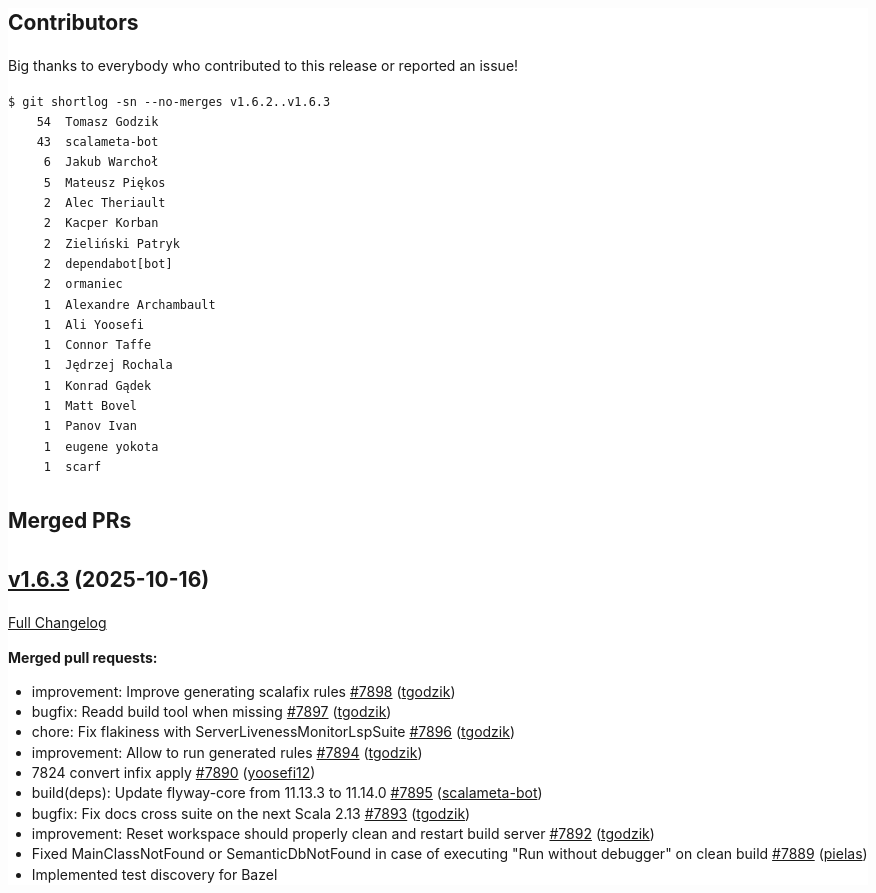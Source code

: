 ## Contributors

Big thanks to everybody who contributed to this release or reported an issue!

```
$ git shortlog -sn --no-merges v1.6.2..v1.6.3
    54	Tomasz Godzik
    43	scalameta-bot
     6	Jakub Warchoł
     5	Mateusz Piękos
     2	Alec Theriault
     2	Kacper Korban
     2	Zieliński Patryk
     2	dependabot[bot]
     2	ormaniec
     1	Alexandre Archambault
     1	Ali Yoosefi
     1	Connor Taffe
     1	Jędrzej Rochala
     1	Konrad Gądek
     1	Matt Bovel
     1	Panov Ivan
     1	eugene yokota
     1	scarf
```

## Merged PRs

## [v1.6.3](https://github.com/scalameta/metals/tree/v1.6.3) (2025-10-16)

[Full Changelog](https://github.com/scalameta/metals/compare/v1.6.2...v1.6.3)

**Merged pull requests:**

- improvement: Improve generating scalafix rules
  [\#7898](https://github.com/scalameta/metals/pull/7898)
  ([tgodzik](https://github.com/tgodzik))
- bugfix: Readd build tool when missing
  [\#7897](https://github.com/scalameta/metals/pull/7897)
  ([tgodzik](https://github.com/tgodzik))
- chore: Fix flakiness with ServerLivenessMonitorLspSuite
  [\#7896](https://github.com/scalameta/metals/pull/7896)
  ([tgodzik](https://github.com/tgodzik))
- improvement: Allow to run generated rules
  [\#7894](https://github.com/scalameta/metals/pull/7894)
  ([tgodzik](https://github.com/tgodzik))
- 7824 convert infix apply
  [\#7890](https://github.com/scalameta/metals/pull/7890)
  ([yoosefi12](https://github.com/yoosefi12))
- build(deps): Update flyway-core from 11.13.3 to 11.14.0
  [\#7895](https://github.com/scalameta/metals/pull/7895)
  ([scalameta-bot](https://github.com/scalameta-bot))
- bugfix: Fix docs cross suite on the next Scala 2.13
  [\#7893](https://github.com/scalameta/metals/pull/7893)
  ([tgodzik](https://github.com/tgodzik))
- improvement: Reset workspace should properly clean and restart build server
  [\#7892](https://github.com/scalameta/metals/pull/7892)
  ([tgodzik](https://github.com/tgodzik))
- Fixed MainClassNotFound or SemanticDbNotFound in case of executing "Run
  without debugger" on clean build
  [\#7889](https://github.com/scalameta/metals/pull/7889)
  ([pielas](https://github.com/pielas))
- Implemented test discovery for Bazel